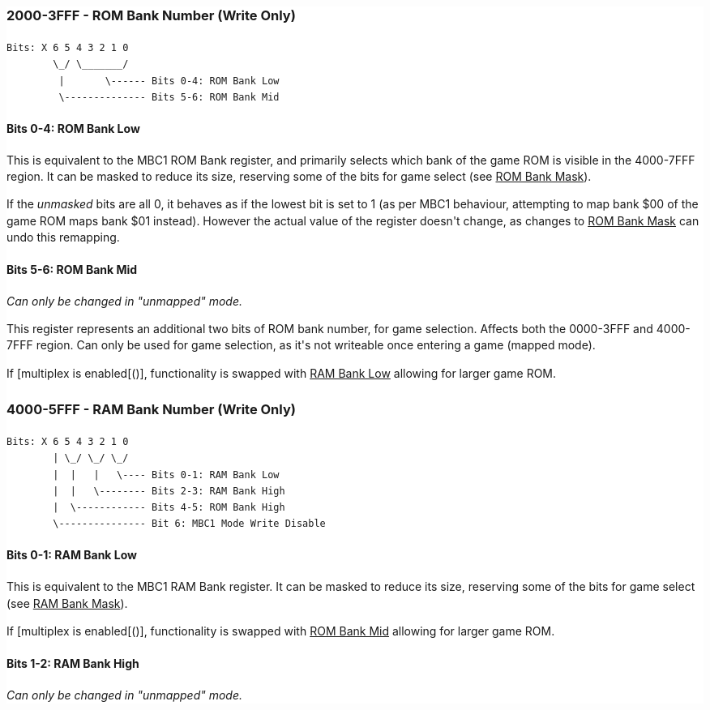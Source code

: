 ### 2000-3FFF - ROM Bank Number (Write Only)

```
Bits: X 6 5 4 3 2 1 0
        \_/ \_______/
         |       \------ Bits 0-4: ROM Bank Low
         \-------------- Bits 5-6: ROM Bank Mid
```

#### Bits 0-4: ROM Bank Low

This is equivalent to the MBC1 ROM Bank register, and primarily selects which bank of the game ROM is visible in the 4000-7FFF region.
It can be masked to reduce its size, reserving some of the bits for game select (see [ROM Bank Mask](<Bits 1-5: ROM Bank Mask>)).

If the _unmasked_ bits are all 0, it behaves as if the lowest bit is set to 1 (as per MBC1 behaviour, attempting to map bank $00 of the game ROM maps bank $01 instead).
However the actual value of the register doesn't change, as changes to [ROM Bank Mask](<Bits 1-5: ROM Bank Mask>) can undo this remapping.

#### Bits 5-6: ROM Bank Mid

_Can only be changed in "unmapped" mode._

This register represents an additional two bits of ROM bank number, for game selection.
Affects both the 0000-3FFF and 4000-7FFF region.
Can only be used for game selection, as it's not writeable once entering a game (mapped mode).

If [multiplex is enabled[(<Multiplex Enable>)], functionality is swapped with [RAM Bank Low](<Bits 0-1: RAM Bank Low>) allowing for larger game ROM.

### 4000-5FFF - RAM Bank Number (Write Only)

```
Bits: X 6 5 4 3 2 1 0
        | \_/ \_/ \_/
        |  |   |   \---- Bits 0-1: RAM Bank Low
        |  |   \-------- Bits 2-3: RAM Bank High
        |  \------------ Bits 4-5: ROM Bank High
        \--------------- Bit 6: MBC1 Mode Write Disable
```

#### Bits 0-1: RAM Bank Low

This is equivalent to the MBC1 RAM Bank register.
It can be masked to reduce its size, reserving some of the bits for game select (see [RAM Bank Mask](<Bits 4-5: RAM Bank Mask>)).

If [multiplex is enabled[(<Multiplex Enable>)], functionality is swapped with [ROM Bank Mid](<Bits 5-6: ROM Bank Mid>) allowing for larger game ROM.

#### Bits 1-2: RAM Bank High

_Can only be changed in "unmapped" mode._
